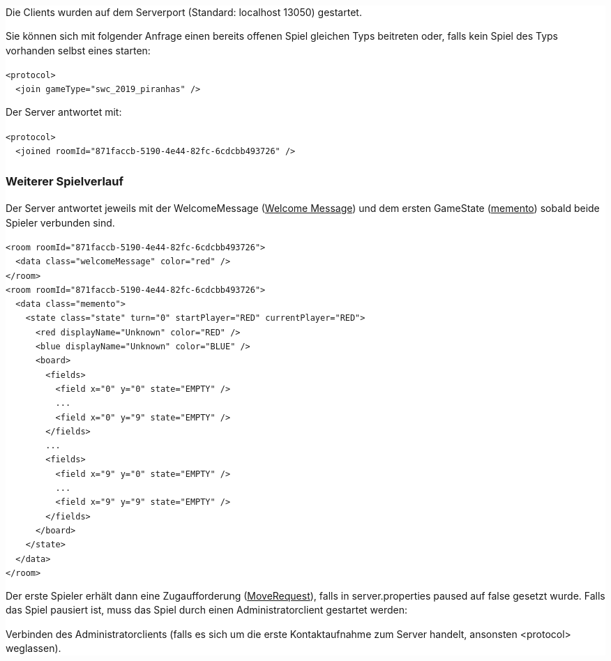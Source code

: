Die Clients wurden auf dem Serverport (Standard: localhost 13050)
gestartet.

Sie können sich mit folgender Anfrage einen bereits offenen Spiel
gleichen Typs beitreten oder, falls kein Spiel des Typs vorhanden selbst
eines starten:

    <protocol>
      <join gameType="swc_2019_piranhas" />

Der Server antwortet mit:

    <protocol>
      <joined roomId="871faccb-5190-4e44-82fc-6cdcbb493726" />

### Weiterer Spielverlauf

Der Server antwortet jeweils mit der WelcomeMessage ([Welcome
Message](#welcome-message)) und dem ersten GameState
([memento](#memento)) sobald beide Spieler verbunden sind.

    <room roomId="871faccb-5190-4e44-82fc-6cdcbb493726">
      <data class="welcomeMessage" color="red" />
    </room>
    <room roomId="871faccb-5190-4e44-82fc-6cdcbb493726">
      <data class="memento">
        <state class="state" turn="0" startPlayer="RED" currentPlayer="RED">
          <red displayName="Unknown" color="RED" />
          <blue displayName="Unknown" color="BLUE" />
          <board>
            <fields>
              <field x="0" y="0" state="EMPTY" />
              ...
              <field x="0" y="9" state="EMPTY" />
            </fields>
            ...
            <fields>
              <field x="9" y="0" state="EMPTY" />
              ...
              <field x="9" y="9" state="EMPTY" />
            </fields>
          </board>
        </state>
      </data>
    </room>

Der erste Spieler erhält dann eine Zugaufforderung
([MoveRequest](#move-request)), falls in server.properties paused auf
false gesetzt wurde. Falls das Spiel pausiert ist, muss das Spiel durch
einen Administratorclient gestartet werden:

Verbinden des Administratorclients (falls es sich um die erste
Kontaktaufnahme zum Server handelt, ansonsten &lt;protocol&gt;
weglassen).
